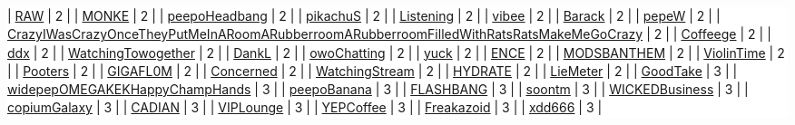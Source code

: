 | [RAW](https://7tv.app/emotes/616ca5b8ffc7244d797c3c71)                                                                                                  | 2     |
| [MONKE](https://7tv.app/emotes/62e94cec80419c32e6821ea1)                                                                                                | 2     |
| [peepoHeadbang](https://7tv.app/emotes/62b0aba9202c9259172864b5)                                                                                        | 2     |
| [pikachuS](https://7tv.app/emotes/60fc9901712cfecff903a69b)                                                                                             | 2     |
| [Listening](https://7tv.app/emotes/6218ad877cc2d4e1953802e9)                                                                                            | 2     |
| [vibee](https://7tv.app/emotes/64451e18a58bb1c276bd2b18)                                                                                                | 2     |
| [Barack](https://7tv.app/emotes/6488fc1411ffb819a6e41e0c)                                                                                               | 2     |
| [pepeW](https://7tv.app/emotes/63072162942ffb69e13d703f)                                                                                                | 2     |
| [CrazyIWasCrazyOnceTheyPutMeInARoomARubberroomARubberroomFilledWithRatsRatsMakeMeGoCrazy](https://7tv.app/emotes/648b8f61dbda39c1090686e7)              | 2     |
| [Coffeege](https://7tv.app/emotes/61267dcb0fabd4d3e46a9e24)                                                                                             | 2     |
| [ddx](https://7tv.app/emotes/62f64c7fac5a78a39d493e54)                                                                                                  | 2     |
| [WatchingTowogether](https://7tv.app/emotes/64c827d8b1f2ac91e25987f1)                                                                                   | 2     |
| [DankL](https://7tv.app/emotes/611d5a7c95ab6c6c0e2f8d6e)                                                                                                | 2     |
| [owoChatting](https://7tv.app/emotes/64a6eed01b9a9f059bf1bb23)                                                                                          | 2     |
| [yuck](https://7tv.app/emotes/61d537c304bac68e77cdea7b)                                                                                                 | 2     |
| [ENCE](https://7tv.app/emotes/6255a06741d1240ad9e53451)                                                                                                 | 2     |
| [MODSBANTHEM](https://7tv.app/emotes/6307944b0e929d2fde44f9da)                                                                                          | 2     |
| [ViolinTime](https://7tv.app/emotes/60ae2e3db2ecb01505c6f69d)                                                                                           | 2     |
| [Pooters](https://7tv.app/emotes/61800c27e0801fb98788beb9)                                                                                              | 2     |
| [GIGAFL0M](https://7tv.app/emotes/64ef738b22b44f77462c371e)                                                                                             | 2     |
| [Concerned](https://7tv.app/emotes/633fba818a107546276afca8)                                                                                            | 2     |
| [WatchingStream](https://7tv.app/emotes/651230d6bf154a99136bc2e6)                                                                                       | 2     |
| [HYDRATE](https://7tv.app/emotes/6331b8781ba60146d44dfbbc)                                                                                              | 2     |
| [LieMeter](https://7tv.app/emotes/653c6656dc0468e8c1fb0f0a)                                                                                             | 2     |
| [GoodTake](https://7tv.app/emotes/6063d9f8f4dc10001426b946)                                                                                             | 3     |
| [widepepOMEGAKEKHappyChampHands](https://7tv.app/emotes/60b3651d3c9b35aea90ad742)                                                                       | 3     |
| [peepoBanana](https://7tv.app/emotes/60b608a8a6715dc9037b8d59)                                                                                          | 3     |
| [FLASHBANG](https://7tv.app/emotes/60baca0a3285d8b0b8a051c9)                                                                                            | 3     |
| [soontm](https://7tv.app/emotes/6144a04a0969108b67193679)                                                                                               | 3     |
| [WICKEDBusiness](https://7tv.app/emotes/625d7413e8a0eb62bfc16472)                                                                                       | 3     |
| [copiumGalaxy](https://7tv.app/emotes/6260127c4e7551f92f0ab043)                                                                                         | 3     |
| [CADIAN](https://7tv.app/emotes/631f75c4640b39113b17eba6)                                                                                               | 3     |
| [VIPLounge](https://7tv.app/emotes/617f0b22e0801fb98788a2dd)                                                                                            | 3     |
| [YEPCoffee](https://7tv.app/emotes/60b103494daf0d3e21efdb56)                                                                                            | 3     |
| [Freakazoid](https://7tv.app/emotes/6261240d47259477d9446142)                                                                                           | 3     |
| [xdd666](https://7tv.app/emotes/62d00fd46b04542d826c8f7b)                                                                                               | 3     |